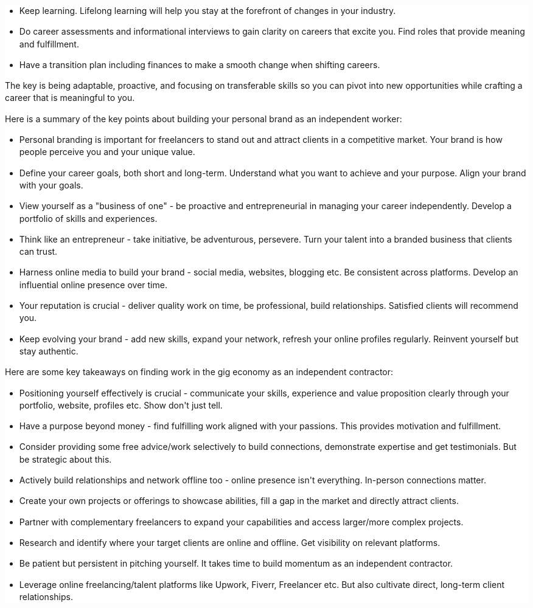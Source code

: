 - Keep learning. Lifelong learning will help you stay at the forefront of changes in your industry. 

- Do career assessments and informational interviews to gain clarity on careers that excite you. Find roles that provide meaning and fulfillment.

- Have a transition plan including finances to make a smooth change when shifting careers.

The key is being adaptable, proactive, and focusing on transferable skills so you can pivot into new opportunities while crafting a career that is meaningful to you.

 Here is a summary of the key points about building your personal brand as an independent worker:

- Personal branding is important for freelancers to stand out and attract clients in a competitive market. Your brand is how people perceive you and your unique value.

- Define your career goals, both short and long-term. Understand what you want to achieve and your purpose. Align your brand with your goals.  

- View yourself as a "business of one" - be proactive and entrepreneurial in managing your career independently. Develop a portfolio of skills and experiences.

- Think like an entrepreneur - take initiative, be adventurous, persevere. Turn your talent into a branded business that clients can trust.

- Harness online media to build your brand - social media, websites, blogging etc. Be consistent across platforms. Develop an influential online presence over time.

- Your reputation is crucial - deliver quality work on time, be professional, build relationships. Satisfied clients will recommend you.

- Keep evolving your brand - add new skills, expand your network, refresh your online profiles regularly. Reinvent yourself but stay authentic.

 Here are some key takeaways on finding work in the gig economy as an independent contractor:

- Positioning yourself effectively is crucial - communicate your skills, experience and value proposition clearly through your portfolio, website, profiles etc. Show don't just tell. 

- Have a purpose beyond money - find fulfilling work aligned with your passions. This provides motivation and fulfillment.

- Consider providing some free advice/work selectively to build connections, demonstrate expertise and get testimonials. But be strategic about this.

- Actively build relationships and network offline too - online presence isn't everything. In-person connections matter.

- Create your own projects or offerings to showcase abilities, fill a gap in the market and directly attract clients.

- Partner with complementary freelancers to expand your capabilities and access larger/more complex projects. 

- Research and identify where your target clients are online and offline. Get visibility on relevant platforms.

- Be patient but persistent in pitching yourself. It takes time to build momentum as an independent contractor.

- Leverage online freelancing/talent platforms like Upwork, Fiverr, Freelancer etc. But also cultivate direct, long-term client relationships.
